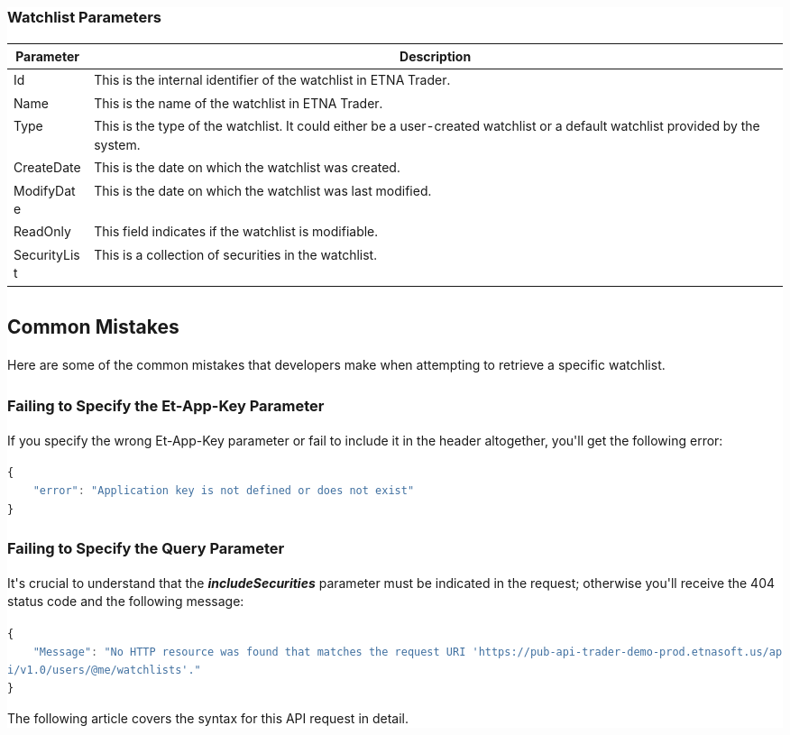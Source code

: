 ```javascript
```

### Watchlist Parameters

| Parameter    | Description                                                                                                                   |
| ------------ | ----------------------------------------------------------------------------------------------------------------------------- |
| Id           | This is the internal identifier of the watchlist in ETNA Trader.                                                              |
| Name         | This is the name of the watchlist in ETNA Trader.                                                                             |
| Type         | This is the type of the watchlist. It could either be a user-created watchlist or a default watchlist provided by the system. |
| CreateDate   | This is the date on which the watchlist was created.                                                                          |
| ModifyDate   | This is the date on which the watchlist was last modified.                                                                    |
| ReadOnly     | This field indicates if the watchlist is modifiable.                                                                          |
| SecurityList | This is a collection of securities in the watchlist.                                                                          |

## Common Mistakes

Here are some of the common mistakes that developers make when attempting to retrieve a specific watchlist.

### Failing to Specify the Et-App-Key Parameter

If you specify the wrong Et-App-Key parameter or fail to include it in the header altogether, you'll get the following error:

```javascript
{
    "error": "Application key is not defined or does not exist"
}
```

### Failing to Specify the Query Parameter

It's crucial to understand that the _**includeSecurities**_ parameter must be indicated in the request; otherwise you'll receive the 404 status code and the following message:

```javascript
{
    "Message": "No HTTP resource was found that matches the request URI 'https://pub-api-trader-demo-prod.etnasoft.us/api/v1.0/users/@me/watchlists'."
}
```

The following article covers the syntax for this API request in detail.
